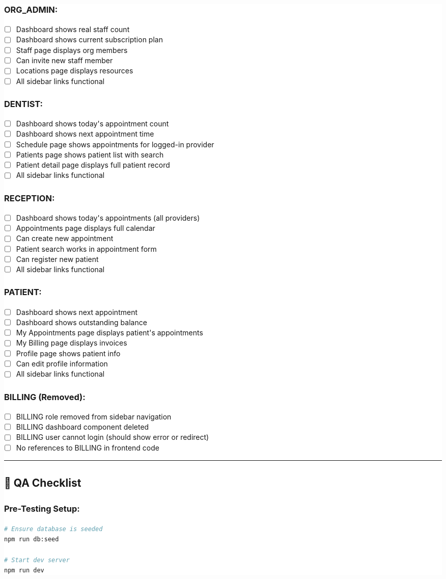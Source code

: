 ### ORG_ADMIN:
- [ ] Dashboard shows real staff count
- [ ] Dashboard shows current subscription plan
- [ ] Staff page displays org members
- [ ] Can invite new staff member
- [ ] Locations page displays resources
- [ ] All sidebar links functional

### DENTIST:
- [ ] Dashboard shows today's appointment count
- [ ] Dashboard shows next appointment time
- [ ] Schedule page shows appointments for logged-in provider
- [ ] Patients page shows patient list with search
- [ ] Patient detail page displays full patient record
- [ ] All sidebar links functional

### RECEPTION:
- [ ] Dashboard shows today's appointments (all providers)
- [ ] Appointments page displays full calendar
- [ ] Can create new appointment
- [ ] Patient search works in appointment form
- [ ] Can register new patient
- [ ] All sidebar links functional

### PATIENT:
- [ ] Dashboard shows next appointment
- [ ] Dashboard shows outstanding balance
- [ ] My Appointments page displays patient's appointments
- [ ] My Billing page displays invoices
- [ ] Profile page shows patient info
- [ ] Can edit profile information
- [ ] All sidebar links functional

### BILLING (Removed):
- [ ] BILLING role removed from sidebar navigation
- [ ] BILLING dashboard component deleted
- [ ] BILLING user cannot login (should show error or redirect)
- [ ] No references to BILLING in frontend code

---

## 🧪 QA Checklist

### Pre-Testing Setup:
```bash
# Ensure database is seeded
npm run db:seed

# Start dev server
npm run dev
```
